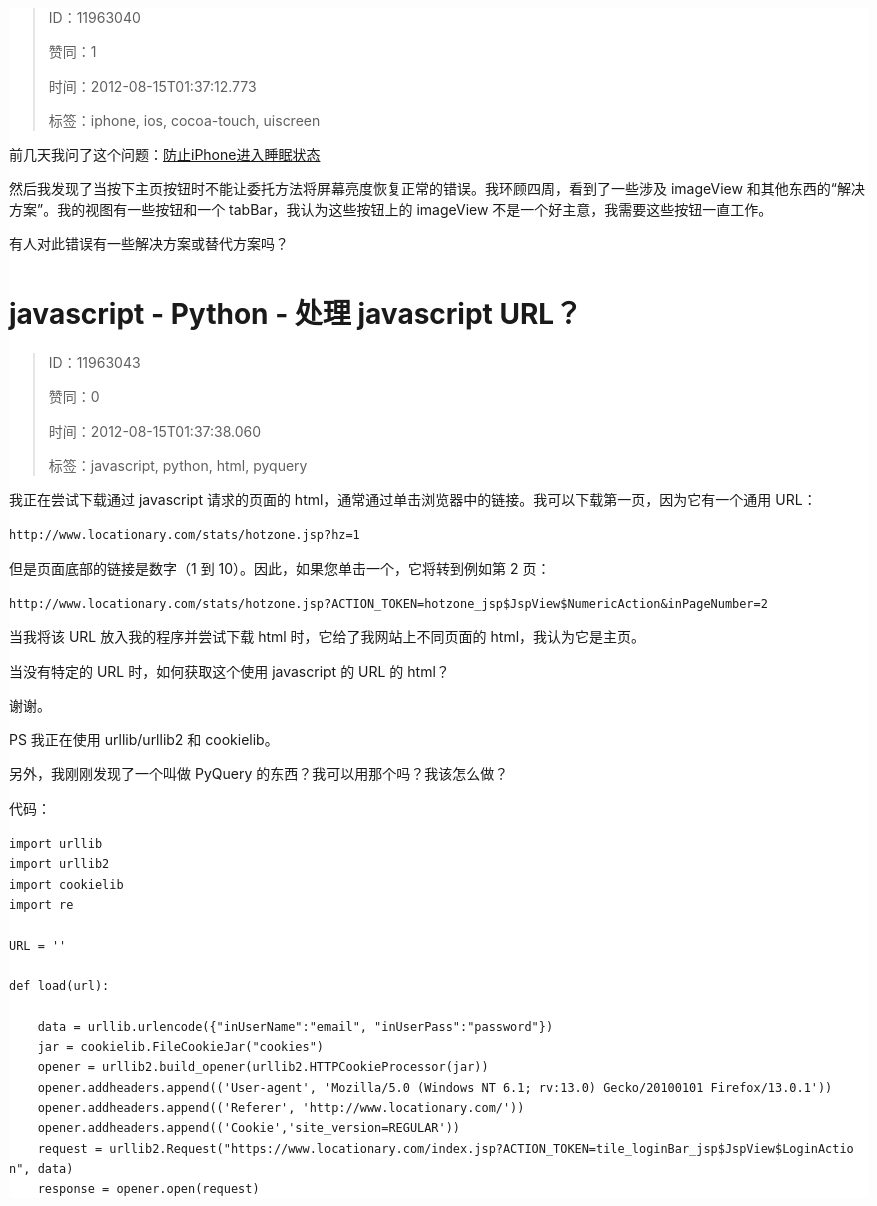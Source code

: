 > ID：11963040
> 
> 赞同：1
> 
> 时间：2012-08-15T01:37:12.773
> 
> 标签：iphone, ios, cocoa-touch, uiscreen

前几天我问了这个问题：[防止iPhone进入睡眠状态](https://stackoverflow.com/questions/11486036/prevent-iphone-to-sleep)

然后我发现了当按下主页按钮时不能让委托方法将屏幕亮度恢复正常的错误。我环顾四周，看到了一些涉及 imageView 和其他东西的“解决方案”。我的视图有一些按钮和一个 tabBar，我认为这些按钮上的 imageView 不是一个好主意，我需要这些按钮一直工作。

有人对此错误有一些解决方案或替代方案吗？

# javascript - Python - 处理 javascript URL？

> ID：11963043
> 
> 赞同：0
> 
> 时间：2012-08-15T01:37:38.060
> 
> 标签：javascript, python, html, pyquery

我正在尝试下载通过 javascript 请求的页面的 html，通常通过单击浏览器中的链接。我可以下载第一页，因为它有一个通用 URL：

```
http://www.locationary.com/stats/hotzone.jsp?hz=1 
```

但是页面底部的链接是数字（1 到 10）。因此，如果您单击一个，它将转到例如第 2 页：

```
http://www.locationary.com/stats/hotzone.jsp?ACTION_TOKEN=hotzone_jsp$JspView$NumericAction&inPageNumber=2 
```

当我将该 URL 放入我的程序并尝试下载 html 时，它给了我网站上不同页面的 html，我认为它是主页。

当没有特定的 URL 时，如何获取这个使用 javascript 的 URL 的 html？

谢谢。

PS 我正在使用 urllib/urllib2 和 cookielib。

另外，我刚刚发现了一个叫做 PyQuery 的东西？我可以用那个吗？我该怎么做？

代码：

```
import urllib
import urllib2
import cookielib
import re

URL = ''

def load(url):

    data = urllib.urlencode({"inUserName":"email", "inUserPass":"password"})
    jar = cookielib.FileCookieJar("cookies")
    opener = urllib2.build_opener(urllib2.HTTPCookieProcessor(jar))
    opener.addheaders.append(('User-agent', 'Mozilla/5.0 (Windows NT 6.1; rv:13.0) Gecko/20100101 Firefox/13.0.1'))
    opener.addheaders.append(('Referer', 'http://www.locationary.com/'))
    opener.addheaders.append(('Cookie','site_version=REGULAR'))
    request = urllib2.Request("https://www.locationary.com/index.jsp?ACTION_TOKEN=tile_loginBar_jsp$JspView$LoginAction", data)
    response = opener.open(request)
```